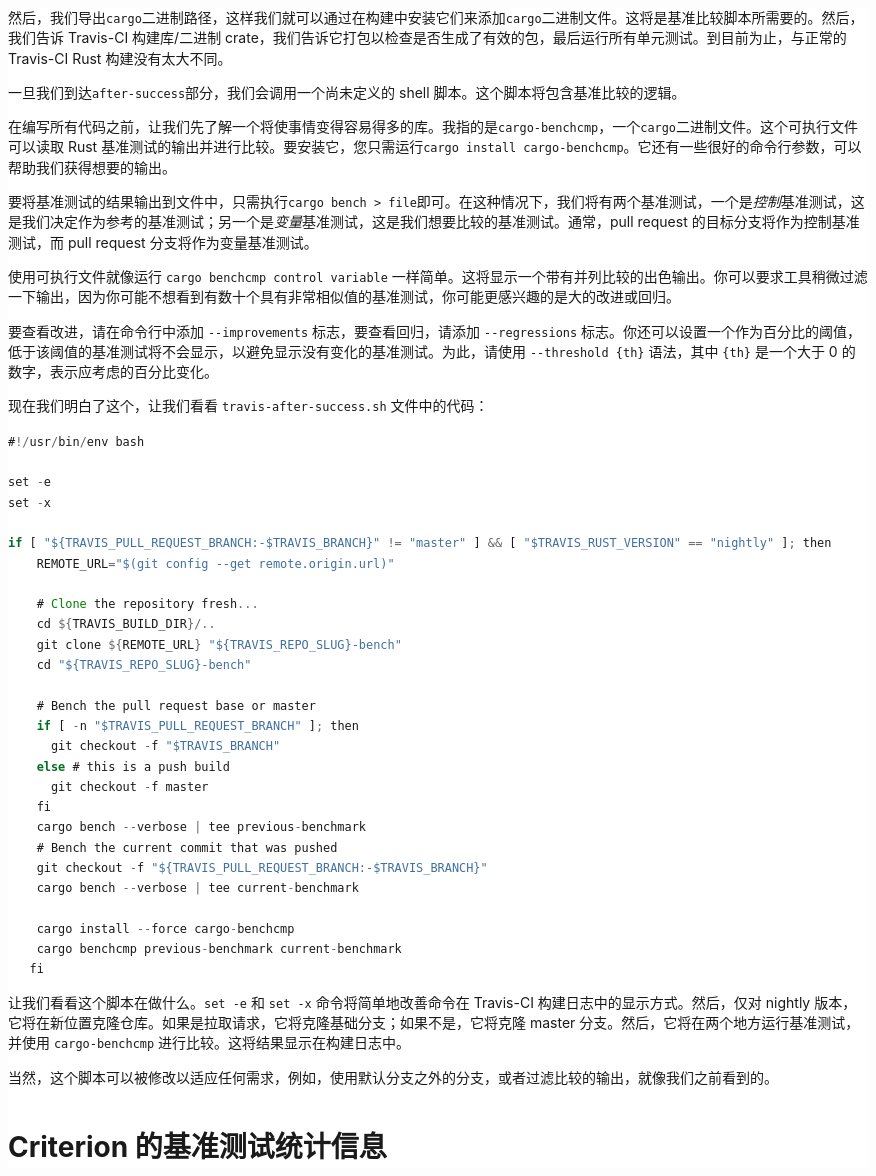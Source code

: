 然后，我们导出`cargo`二进制路径，这样我们就可以通过在构建中安装它们来添加`cargo`二进制文件。这将是基准比较脚本所需要的。然后，我们告诉 Travis-CI 构建库/二进制 crate，我们告诉它打包以检查是否生成了有效的包，最后运行所有单元测试。到目前为止，与正常的 Travis-CI Rust 构建没有太大不同。

一旦我们到达`after-success`部分，我们会调用一个尚未定义的 shell 脚本。这个脚本将包含基准比较的逻辑。

在编写所有代码之前，让我们先了解一个将使事情变得容易得多的库。我指的是`cargo-benchcmp`，一个`cargo`二进制文件。这个可执行文件可以读取 Rust 基准测试的输出并进行比较。要安装它，您只需运行`cargo install cargo-benchcmp`。它还有一些很好的命令行参数，可以帮助我们获得想要的输出。

要将基准测试的结果输出到文件中，只需执行`cargo bench > file`即可。在这种情况下，我们将有两个基准测试，一个是*控制*基准测试，这是我们决定作为参考的基准测试；另一个是*变量*基准测试，这是我们想要比较的基准测试。通常，pull request 的目标分支将作为控制基准测试，而 pull request 分支将作为变量基准测试。

使用可执行文件就像运行 `cargo benchcmp control variable` 一样简单。这将显示一个带有并列比较的出色输出。你可以要求工具稍微过滤一下输出，因为你可能不想看到有数十个具有非常相似值的基准测试，你可能更感兴趣的是大的改进或回归。

要查看改进，请在命令行中添加 `--improvements` 标志，要查看回归，请添加 `--regressions` 标志。你还可以设置一个作为百分比的阈值，低于该阈值的基准测试将不会显示，以避免显示没有变化的基准测试。为此，请使用 `--threshold {th}` 语法，其中 `{th}` 是一个大于 0 的数字，表示应考虑的百分比变化。

现在我们明白了这个，让我们看看 `travis-after-success.sh` 文件中的代码：

```rs
#!/usr/bin/env bash

set -e
set -x

if [ "${TRAVIS_PULL_REQUEST_BRANCH:-$TRAVIS_BRANCH}" != "master" ] && [ "$TRAVIS_RUST_VERSION" == "nightly" ]; then
    REMOTE_URL="$(git config --get remote.origin.url)"

    # Clone the repository fresh...
    cd ${TRAVIS_BUILD_DIR}/..
    git clone ${REMOTE_URL} "${TRAVIS_REPO_SLUG}-bench"
    cd "${TRAVIS_REPO_SLUG}-bench"

    # Bench the pull request base or master
    if [ -n "$TRAVIS_PULL_REQUEST_BRANCH" ]; then
      git checkout -f "$TRAVIS_BRANCH"
    else # this is a push build
      git checkout -f master
    fi
    cargo bench --verbose | tee previous-benchmark
    # Bench the current commit that was pushed
    git checkout -f "${TRAVIS_PULL_REQUEST_BRANCH:-$TRAVIS_BRANCH}"
    cargo bench --verbose | tee current-benchmark

    cargo install --force cargo-benchcmp
    cargo benchcmp previous-benchmark current-benchmark
   fi
```

让我们看看这个脚本在做什么。`set -e` 和 `set -x` 命令将简单地改善命令在 Travis-CI 构建日志中的显示方式。然后，仅对 nightly 版本，它将在新位置克隆仓库。如果是拉取请求，它将克隆基础分支；如果不是，它将克隆 master 分支。然后，它将在两个地方运行基准测试，并使用 `cargo-benchcmp` 进行比较。这将结果显示在构建日志中。

当然，这个脚本可以被修改以适应任何需求，例如，使用默认分支之外的分支，或者过滤比较的输出，就像我们之前看到的。

# Criterion 的基准测试统计信息

